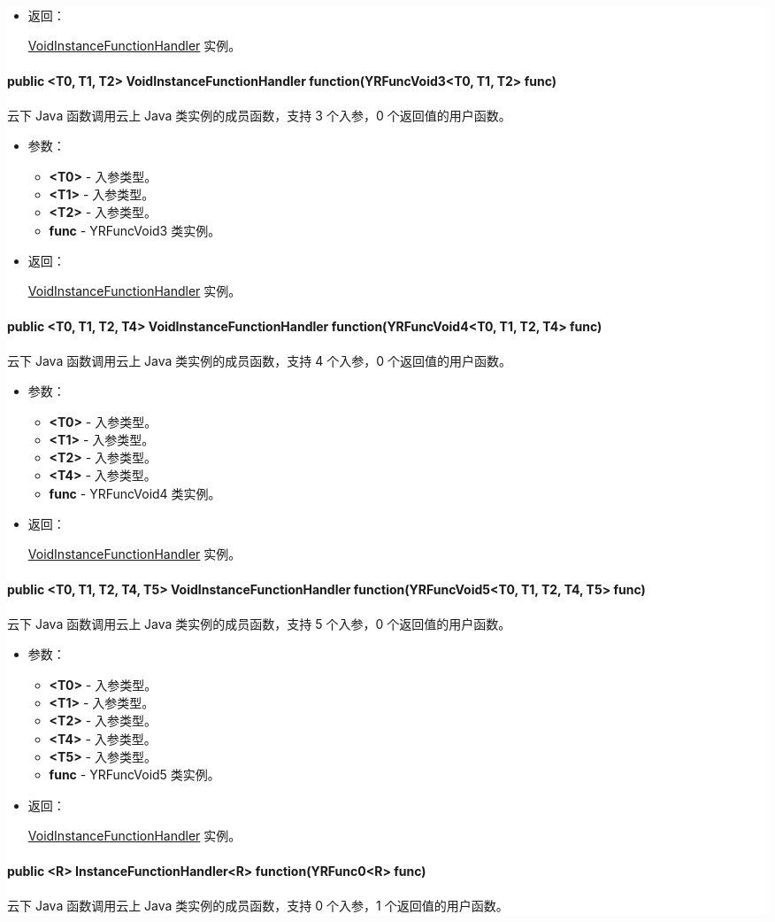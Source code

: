 - 返回：

    [VoidInstanceFunctionHandler](VoidInstanceFunctionHandler.md) 实例。

#### public <T0, T1, T2> VoidInstanceFunctionHandler function(YRFuncVoid3<T0, T1, T2> func)

云下 Java 函数调用云上 Java 类实例的成员函数，支持 3 个入参，0 个返回值的用户函数。

- 参数：

   - **&lt;T0&gt;** - 入参类型。
   - **&lt;T1&gt;** - 入参类型。
   - **&lt;T2&gt;** - 入参类型。
   - **func** - YRFuncVoid3 类实例。

- 返回：

    [VoidInstanceFunctionHandler](VoidInstanceFunctionHandler.md) 实例。

#### public <T0, T1, T2, T4> VoidInstanceFunctionHandler function(YRFuncVoid4<T0, T1, T2, T4> func)

云下 Java 函数调用云上 Java 类实例的成员函数，支持 4 个入参，0 个返回值的用户函数。

- 参数：

   - **&lt;T0&gt;** - 入参类型。
   - **&lt;T1&gt;** - 入参类型。
   - **&lt;T2&gt;** - 入参类型。
   - **&lt;T4&gt;** - 入参类型。
   - **func** - YRFuncVoid4 类实例。

- 返回：

    [VoidInstanceFunctionHandler](VoidInstanceFunctionHandler.md) 实例。

#### public <T0, T1, T2, T4, T5> VoidInstanceFunctionHandler function(YRFuncVoid5<T0, T1, T2, T4, T5> func)

云下 Java 函数调用云上 Java 类实例的成员函数，支持 5 个入参，0 个返回值的用户函数。

- 参数：

   - **&lt;T0&gt;** - 入参类型。
   - **&lt;T1&gt;** - 入参类型。
   - **&lt;T2&gt;** - 入参类型。
   - **&lt;T4&gt;** - 入参类型。
   - **&lt;T5&gt;** - 入参类型。
   - **func** - YRFuncVoid5 类实例。

- 返回：

    [VoidInstanceFunctionHandler](VoidInstanceFunctionHandler.md) 实例。

#### public &lt;R&gt; InstanceFunctionHandler&lt;R&gt; function(YRFunc0&lt;R&gt; func)

云下 Java 函数调用云上 Java 类实例的成员函数，支持 0 个入参，1 个返回值的用户函数。
